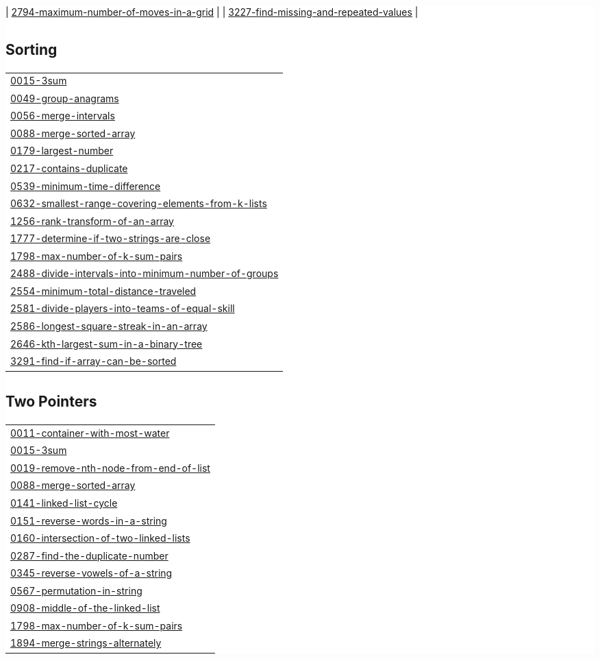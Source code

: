 | [2794-maximum-number-of-moves-in-a-grid](https://github.com/chanikkyasaai/leetcode/tree/master/2794-maximum-number-of-moves-in-a-grid) |
| [3227-find-missing-and-repeated-values](https://github.com/chanikkyasaai/leetcode/tree/master/3227-find-missing-and-repeated-values) |
## Sorting
|  |
| ------- |
| [0015-3sum](https://github.com/chanikkyasaai/leetcode/tree/master/0015-3sum) |
| [0049-group-anagrams](https://github.com/chanikkyasaai/leetcode/tree/master/0049-group-anagrams) |
| [0056-merge-intervals](https://github.com/chanikkyasaai/leetcode/tree/master/0056-merge-intervals) |
| [0088-merge-sorted-array](https://github.com/chanikkyasaai/leetcode/tree/master/0088-merge-sorted-array) |
| [0179-largest-number](https://github.com/chanikkyasaai/leetcode/tree/master/0179-largest-number) |
| [0217-contains-duplicate](https://github.com/chanikkyasaai/leetcode/tree/master/0217-contains-duplicate) |
| [0539-minimum-time-difference](https://github.com/chanikkyasaai/leetcode/tree/master/0539-minimum-time-difference) |
| [0632-smallest-range-covering-elements-from-k-lists](https://github.com/chanikkyasaai/leetcode/tree/master/0632-smallest-range-covering-elements-from-k-lists) |
| [1256-rank-transform-of-an-array](https://github.com/chanikkyasaai/leetcode/tree/master/1256-rank-transform-of-an-array) |
| [1777-determine-if-two-strings-are-close](https://github.com/chanikkyasaai/leetcode/tree/master/1777-determine-if-two-strings-are-close) |
| [1798-max-number-of-k-sum-pairs](https://github.com/chanikkyasaai/leetcode/tree/master/1798-max-number-of-k-sum-pairs) |
| [2488-divide-intervals-into-minimum-number-of-groups](https://github.com/chanikkyasaai/leetcode/tree/master/2488-divide-intervals-into-minimum-number-of-groups) |
| [2554-minimum-total-distance-traveled](https://github.com/chanikkyasaai/leetcode/tree/master/2554-minimum-total-distance-traveled) |
| [2581-divide-players-into-teams-of-equal-skill](https://github.com/chanikkyasaai/leetcode/tree/master/2581-divide-players-into-teams-of-equal-skill) |
| [2586-longest-square-streak-in-an-array](https://github.com/chanikkyasaai/leetcode/tree/master/2586-longest-square-streak-in-an-array) |
| [2646-kth-largest-sum-in-a-binary-tree](https://github.com/chanikkyasaai/leetcode/tree/master/2646-kth-largest-sum-in-a-binary-tree) |
| [3291-find-if-array-can-be-sorted](https://github.com/chanikkyasaai/leetcode/tree/master/3291-find-if-array-can-be-sorted) |
## Two Pointers
|  |
| ------- |
| [0011-container-with-most-water](https://github.com/chanikkyasaai/leetcode/tree/master/0011-container-with-most-water) |
| [0015-3sum](https://github.com/chanikkyasaai/leetcode/tree/master/0015-3sum) |
| [0019-remove-nth-node-from-end-of-list](https://github.com/chanikkyasaai/leetcode/tree/master/0019-remove-nth-node-from-end-of-list) |
| [0088-merge-sorted-array](https://github.com/chanikkyasaai/leetcode/tree/master/0088-merge-sorted-array) |
| [0141-linked-list-cycle](https://github.com/chanikkyasaai/leetcode/tree/master/0141-linked-list-cycle) |
| [0151-reverse-words-in-a-string](https://github.com/chanikkyasaai/leetcode/tree/master/0151-reverse-words-in-a-string) |
| [0160-intersection-of-two-linked-lists](https://github.com/chanikkyasaai/leetcode/tree/master/0160-intersection-of-two-linked-lists) |
| [0287-find-the-duplicate-number](https://github.com/chanikkyasaai/leetcode/tree/master/0287-find-the-duplicate-number) |
| [0345-reverse-vowels-of-a-string](https://github.com/chanikkyasaai/leetcode/tree/master/0345-reverse-vowels-of-a-string) |
| [0567-permutation-in-string](https://github.com/chanikkyasaai/leetcode/tree/master/0567-permutation-in-string) |
| [0908-middle-of-the-linked-list](https://github.com/chanikkyasaai/leetcode/tree/master/0908-middle-of-the-linked-list) |
| [1798-max-number-of-k-sum-pairs](https://github.com/chanikkyasaai/leetcode/tree/master/1798-max-number-of-k-sum-pairs) |
| [1894-merge-strings-alternately](https://github.com/chanikkyasaai/leetcode/tree/master/1894-merge-strings-alternately) |